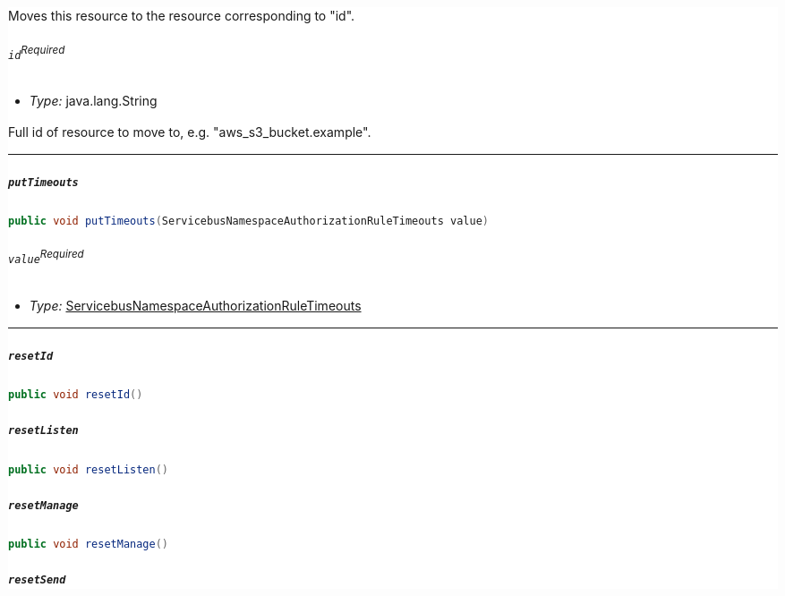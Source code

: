 Moves this resource to the resource corresponding to "id".

###### `id`<sup>Required</sup> <a name="id" id="@cdktf/provider-azurerm.servicebusNamespaceAuthorizationRule.ServicebusNamespaceAuthorizationRule.moveToId.parameter.id"></a>

- *Type:* java.lang.String

Full id of resource to move to, e.g. "aws_s3_bucket.example".

---

##### `putTimeouts` <a name="putTimeouts" id="@cdktf/provider-azurerm.servicebusNamespaceAuthorizationRule.ServicebusNamespaceAuthorizationRule.putTimeouts"></a>

```java
public void putTimeouts(ServicebusNamespaceAuthorizationRuleTimeouts value)
```

###### `value`<sup>Required</sup> <a name="value" id="@cdktf/provider-azurerm.servicebusNamespaceAuthorizationRule.ServicebusNamespaceAuthorizationRule.putTimeouts.parameter.value"></a>

- *Type:* <a href="#@cdktf/provider-azurerm.servicebusNamespaceAuthorizationRule.ServicebusNamespaceAuthorizationRuleTimeouts">ServicebusNamespaceAuthorizationRuleTimeouts</a>

---

##### `resetId` <a name="resetId" id="@cdktf/provider-azurerm.servicebusNamespaceAuthorizationRule.ServicebusNamespaceAuthorizationRule.resetId"></a>

```java
public void resetId()
```

##### `resetListen` <a name="resetListen" id="@cdktf/provider-azurerm.servicebusNamespaceAuthorizationRule.ServicebusNamespaceAuthorizationRule.resetListen"></a>

```java
public void resetListen()
```

##### `resetManage` <a name="resetManage" id="@cdktf/provider-azurerm.servicebusNamespaceAuthorizationRule.ServicebusNamespaceAuthorizationRule.resetManage"></a>

```java
public void resetManage()
```

##### `resetSend` <a name="resetSend" id="@cdktf/provider-azurerm.servicebusNamespaceAuthorizationRule.ServicebusNamespaceAuthorizationRule.resetSend"></a>
